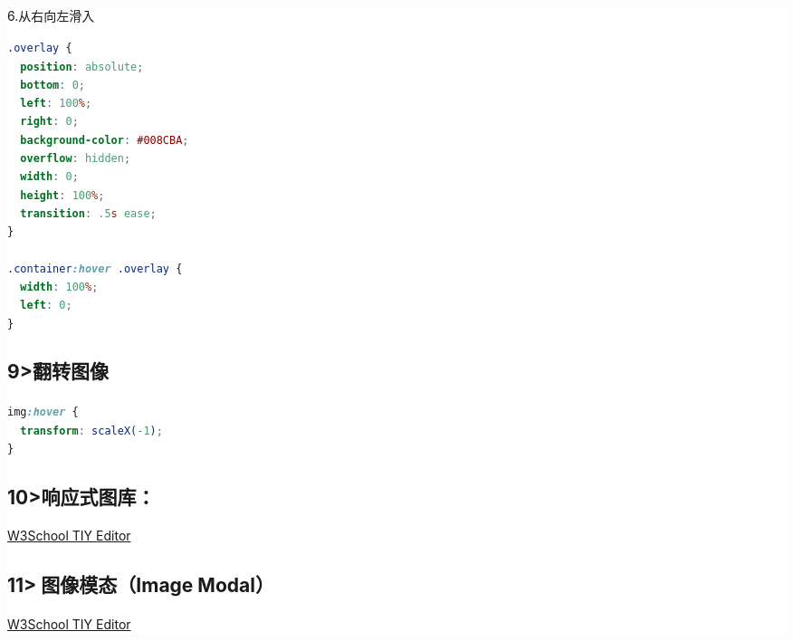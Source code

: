 6.从右向左滑入

```css
.overlay {
  position: absolute;
  bottom: 0;
  left: 100%;
  right: 0;
  background-color: #008CBA;
  overflow: hidden;
  width: 0;
  height: 100%;
  transition: .5s ease;
}

.container:hover .overlay {
  width: 100%;
  left: 0;
}
```

## 9>翻转图像

```css
img:hover {
  transform: scaleX(-1);
}
```

## 10>响应式图库：

 [W3School TIY Editor](https://www.w3school.com.cn/tiy/t.asp?f=css_image_gallery_responsive) 

## 11> 图像模态（Image Modal）

[W3School TIY Editor](https://www.w3school.com.cn/tiy/t.asp?f=css_image_modal_js) 

